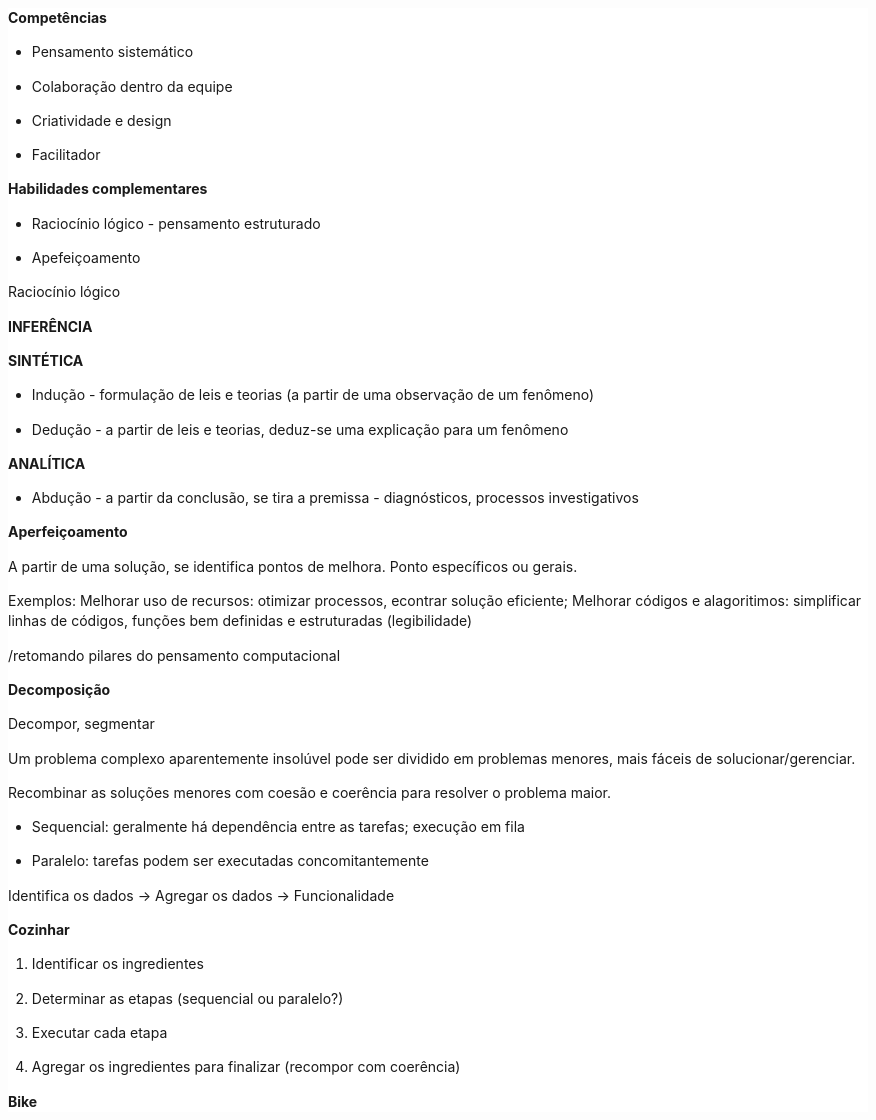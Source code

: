**Competências**

-   Pensamento sistemático
    
-   Colaboração dentro da equipe
    
-   Criatividade e design
    
-   Facilitador
  
**Habilidades complementares**

-   Raciocínio lógico - pensamento estruturado
    
-   Apefeiçoamento

Raciocínio lógico

**INFERÊNCIA**

**SINTÉTICA**
    
-   Indução - formulação de leis e teorias (a partir de uma observação de um fenômeno)
    
-   Dedução - a partir de leis e teorias, deduz-se uma explicação para um fenômeno
    
**ANALÍTICA**

-   Abdução - a partir da conclusão, se tira a premissa - diagnósticos, processos investigativos

**Aperfeiçoamento**

A partir de uma solução, se identifica pontos de melhora. Ponto específicos ou gerais.

Exemplos: Melhorar uso de recursos: otimizar processos, econtrar solução eficiente; Melhorar códigos e alagoritimos: simplificar linhas de códigos, funções bem definidas e estruturadas (legibilidade)

/retomando pilares do pensamento computacional

**Decomposição**

Decompor, segmentar

Um problema complexo aparentemente insolúvel pode ser dividido em problemas menores, mais fáceis de solucionar/gerenciar.

Recombinar as soluções menores com coesão e coerência para resolver o problema maior.

-   Sequencial: geralmente há dependência entre as tarefas; execução em fila
    
-   Paralelo: tarefas podem ser executadas concomitantemente

Identifica os dados -> Agregar os dados -> Funcionalidade

**Cozinhar**

1.  Identificar os ingredientes
    
2.  Determinar as etapas (sequencial ou paralelo?)
    
3.  Executar cada etapa
    
4.  Agregar os ingredientes para finalizar (recompor com coerência)

**Bike**

